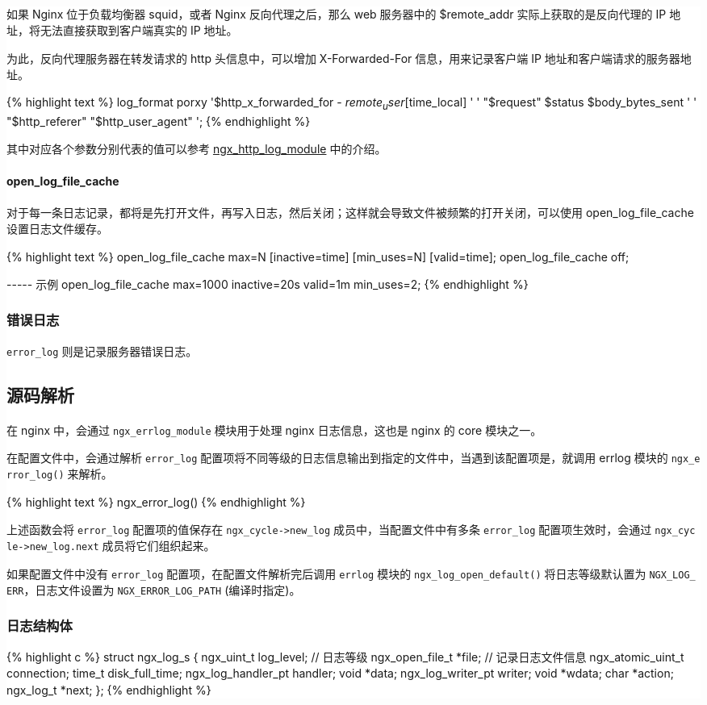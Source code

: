 如果 Nginx 位于负载均衡器 squid，或者 Nginx 反向代理之后，那么 web 服务器中的 $remote_addr 实际上获取的是反向代理的 IP 地址，将无法直接获取到客户端真实的 IP 地址。

为此，反向代理服务器在转发请求的 http 头信息中，可以增加 X-Forwarded-For 信息，用来记录客户端 IP 地址和客户端请求的服务器地址。

{% highlight text %}
log_format  porxy  '$http_x_forwarded_for - $remote_user  [$time_local]  '
                   ' "$request"  $status $body_bytes_sent '
                   ' "$http_referer"  "$http_user_agent" ';
{% endhighlight %}

其中对应各个参数分别代表的值可以参考 [ngx_http_log_module](http://nginx.org/en/docs/http/ngx_http_log_module.html) 中的介绍。

#### open_log_file_cache

对于每一条日志记录，都将是先打开文件，再写入日志，然后关闭；这样就会导致文件被频繁的打开关闭，可以使用 open_log_file_cache 设置日志文件缓存。

{% highlight text %}
open_log_file_cache max=N [inactive=time] [min_uses=N] [valid=time];
open_log_file_cache off;

----- 示例
open_log_file_cache max=1000 inactive=20s valid=1m min_uses=2;
{% endhighlight %}

### 错误日志

`error_log` 则是记录服务器错误日志。


## 源码解析

在 nginx 中，会通过 `ngx_errlog_module` 模块用于处理 nginx 日志信息，这也是 nginx 的 core 模块之一。

在配置文件中，会通过解析 `error_log` 配置项将不同等级的日志信息输出到指定的文件中，当遇到该配置项是，就调用 errlog 模块的 `ngx_error_log()` 来解析。

{% highlight text %}
ngx_error_log()
{% endhighlight %}

上述函数会将 `error_log` 配置项的值保存在 `ngx_cycle->new_log` 成员中，当配置文件中有多条 `error_log` 配置项生效时，会通过 `ngx_cycle->new_log.next` 成员将它们组织起来。

如果配置文件中没有 `error_log` 配置项，在配置文件解析完后调用 `errlog` 模块的 `ngx_log_open_default()` 将日志等级默认置为 `NGX_LOG_ERR`，日志文件设置为 `NGX_ERROR_LOG_PATH` (编译时指定)。



### 日志结构体

{% highlight c %}
struct ngx_log_s {
    ngx_uint_t           log_level;          // 日志等级
    ngx_open_file_t     *file;               // 记录日志文件信息
    ngx_atomic_uint_t    connection;
    time_t               disk_full_time;
    ngx_log_handler_pt   handler;
    void                *data;
    ngx_log_writer_pt    writer;
    void                *wdata;
    char                *action;
    ngx_log_t           *next;
};
{% endhighlight %}
